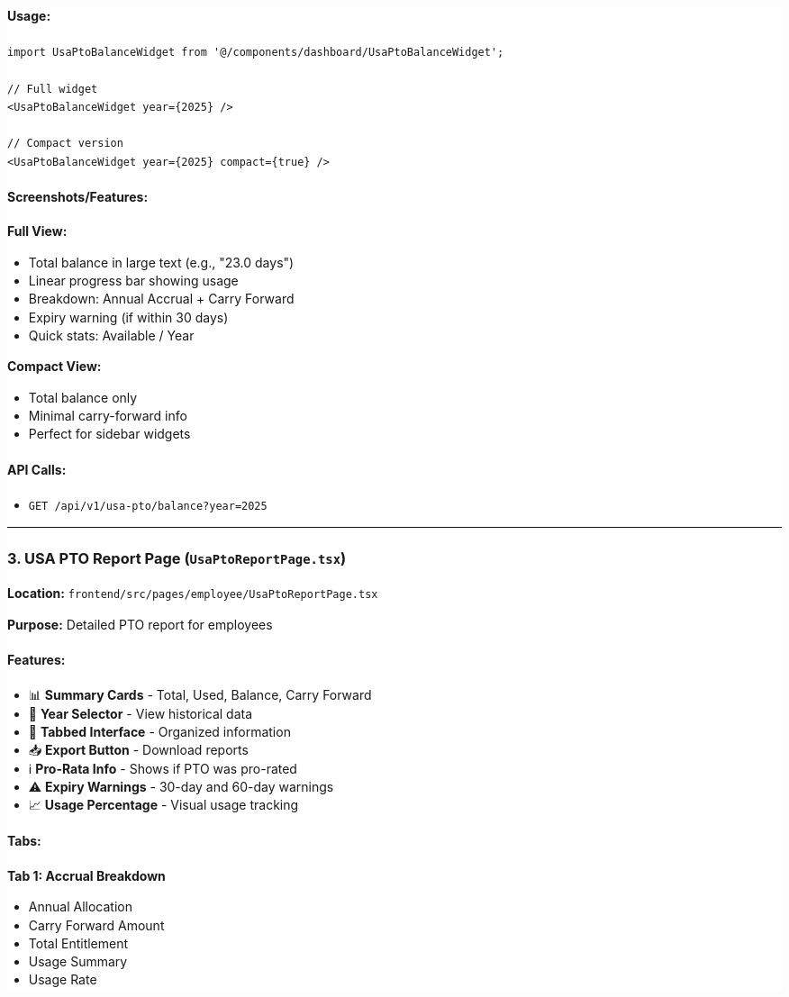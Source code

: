 #### Usage:
```tsx
import UsaPtoBalanceWidget from '@/components/dashboard/UsaPtoBalanceWidget';

// Full widget
<UsaPtoBalanceWidget year={2025} />

// Compact version
<UsaPtoBalanceWidget year={2025} compact={true} />
```

#### Screenshots/Features:

**Full View:**
- Total balance in large text (e.g., "23.0 days")
- Linear progress bar showing usage
- Breakdown: Annual Accrual + Carry Forward
- Expiry warning (if within 30 days)
- Quick stats: Available / Year

**Compact View:**
- Total balance only
- Minimal carry-forward info
- Perfect for sidebar widgets

#### API Calls:
- `GET /api/v1/usa-pto/balance?year=2025`

---

### 3. USA PTO Report Page (`UsaPtoReportPage.tsx`)

**Location:** `frontend/src/pages/employee/UsaPtoReportPage.tsx`

**Purpose:** Detailed PTO report for employees

#### Features:
- 📊 **Summary Cards** - Total, Used, Balance, Carry Forward
- 📅 **Year Selector** - View historical data
- 📑 **Tabbed Interface** - Organized information
- 📥 **Export Button** - Download reports
- ℹ️ **Pro-Rata Info** - Shows if PTO was pro-rated
- ⚠️ **Expiry Warnings** - 30-day and 60-day warnings
- 📈 **Usage Percentage** - Visual usage tracking

#### Tabs:

**Tab 1: Accrual Breakdown**
- Annual Allocation
- Carry Forward Amount
- Total Entitlement
- Usage Summary
- Usage Rate
